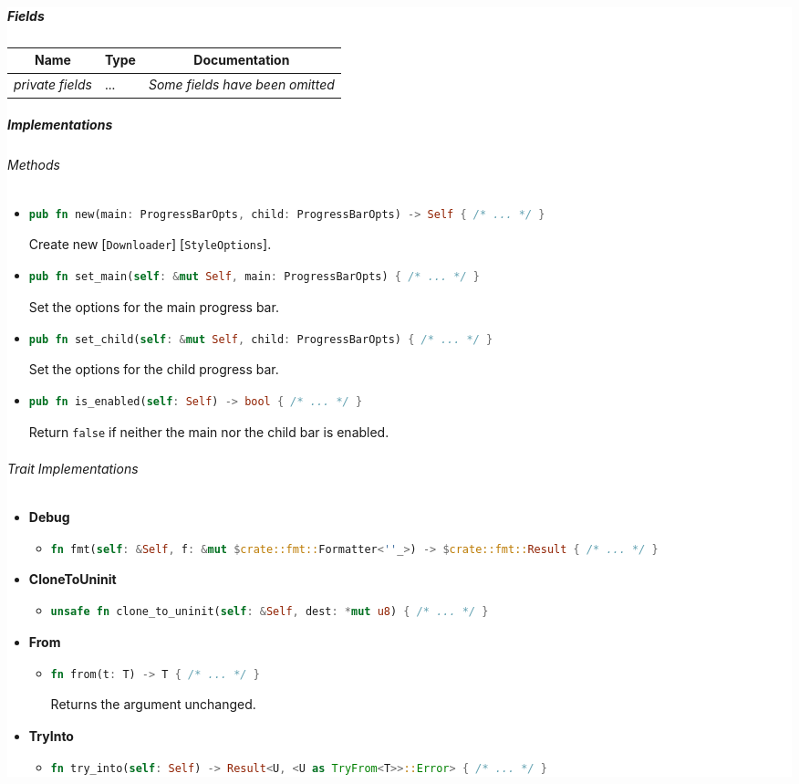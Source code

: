   ```
```

##### Fields

| Name | Type | Documentation |
|------|------|---------------|
| *private fields* | ... | *Some fields have been omitted* |

##### Implementations

###### Methods

- ```rust
  pub fn new(main: ProgressBarOpts, child: ProgressBarOpts) -> Self { /* ... */ }
  ```
  Create new [`Downloader`] [`StyleOptions`].

- ```rust
  pub fn set_main(self: &mut Self, main: ProgressBarOpts) { /* ... */ }
  ```
  Set the options for the main progress bar.

- ```rust
  pub fn set_child(self: &mut Self, child: ProgressBarOpts) { /* ... */ }
  ```
  Set the options for the child progress bar.

- ```rust
  pub fn is_enabled(self: Self) -> bool { /* ... */ }
  ```
  Return `false` if neither the main nor the child bar is enabled.

###### Trait Implementations

- **Debug**
  - ```rust
    fn fmt(self: &Self, f: &mut $crate::fmt::Formatter<''_>) -> $crate::fmt::Result { /* ... */ }
    ```

- **CloneToUninit**
  - ```rust
    unsafe fn clone_to_uninit(self: &Self, dest: *mut u8) { /* ... */ }
    ```

- **From**
  - ```rust
    fn from(t: T) -> T { /* ... */ }
    ```
    Returns the argument unchanged.

- **TryInto**
  - ```rust
    fn try_into(self: Self) -> Result<U, <U as TryFrom<T>>::Error> { /* ... */ }
    ```
